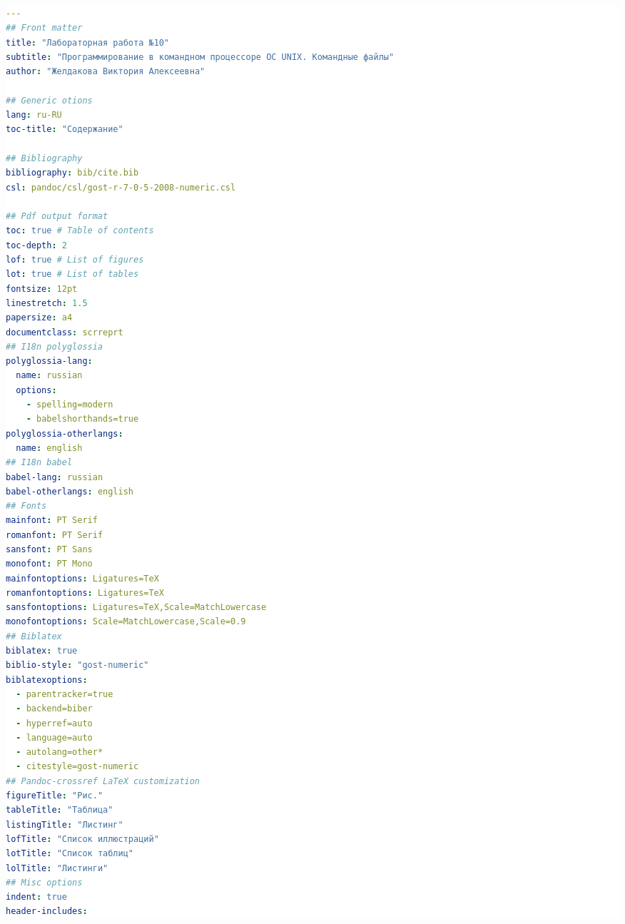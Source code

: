 ```yaml
---
## Front matter
title: "Лабораторная работа №10"
subtitle: "Программирование в командном процессоре ОС UNIX. Командные файлы"
author: "Желдакова Виктория Алексеевна"

## Generic otions
lang: ru-RU
toc-title: "Содержание"

## Bibliography
bibliography: bib/cite.bib
csl: pandoc/csl/gost-r-7-0-5-2008-numeric.csl

## Pdf output format
toc: true # Table of contents
toc-depth: 2
lof: true # List of figures
lot: true # List of tables
fontsize: 12pt
linestretch: 1.5
papersize: a4
documentclass: scrreprt
## I18n polyglossia
polyglossia-lang:
  name: russian
  options:
	- spelling=modern
	- babelshorthands=true
polyglossia-otherlangs:
  name: english
## I18n babel
babel-lang: russian
babel-otherlangs: english
## Fonts
mainfont: PT Serif
romanfont: PT Serif
sansfont: PT Sans
monofont: PT Mono
mainfontoptions: Ligatures=TeX
romanfontoptions: Ligatures=TeX
sansfontoptions: Ligatures=TeX,Scale=MatchLowercase
monofontoptions: Scale=MatchLowercase,Scale=0.9
## Biblatex
biblatex: true
biblio-style: "gost-numeric"
biblatexoptions:
  - parentracker=true
  - backend=biber
  - hyperref=auto
  - language=auto
  - autolang=other*
  - citestyle=gost-numeric
## Pandoc-crossref LaTeX customization
figureTitle: "Рис."
tableTitle: "Таблица"
listingTitle: "Листинг"
lofTitle: "Список иллюстраций"
lotTitle: "Список таблиц"
lolTitle: "Листинги"
## Misc options
indent: true
header-includes:
```